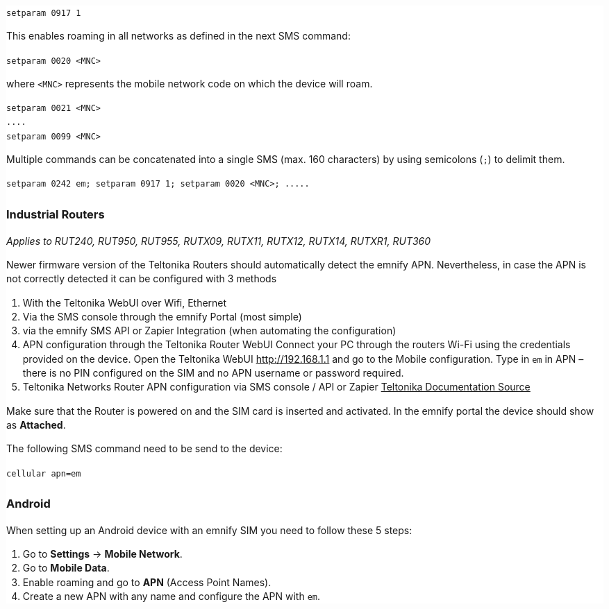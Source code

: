 ```
setparam 0917 1
```
This enables roaming in all networks as defined in the next SMS command:

```
setparam 0020 <MNC>
```
where `<MNC>` represents the mobile network code on which the device will roam.

```
setparam 0021 <MNC>
....
setparam 0099 <MNC>
```

Multiple commands can be concatenated into a single SMS (max. 160 characters) by using semicolons (`;`) to delimit them.

```
setparam 0242 em; setparam 0917 1; setparam 0020 <MNC>; .....
```

### Industrial Routers

*Applies to RUT240, RUT950, RUT955, RUTX09, RUTX11, RUTX12, RUTX14,
RUTXR1, RUT360*

Newer firmware version of the Teltonika Routers should automatically detect the emnify APN.
Nevertheless, in case the APN is not correctly detected it can be configured with 3 methods

1. With the Teltonika WebUI over Wifi, Ethernet
2. Via the SMS console through the emnify Portal (most simple)
3. via the emnify SMS API or Zapier Integration (when automating the configuration)
4. APN configuration through the Teltonika Router WebUI
Connect your PC through the routers Wi-Fi using the credentials provided on the device.
Open the Teltonika WebUI <http://192.168.1.1> and go to the Mobile configuration.
Type in `em` in APN – there is no PIN configured on the SIM and no APN username or password required.
5. Teltonika Networks Router APN configuration via SMS console / API or Zapier [Teltonika Documentation Source](https://wiki.teltonika-networks.com/view/SMS_Commands)

Make sure that the Router is powered on and the SIM card is inserted and activated.
In the emnify portal the device should show as **Attached**.

The following SMS command need to be send to the device:

```
cellular apn=em
```

### Android

When setting up an Android device with an emnify SIM you need to follow these 5 steps:

1. Go to **Settings** → **Mobile Network**.
2. Go to **Mobile Data**.
3. Enable roaming and go to **APN** (Access Point Names).
4. Create a new APN with any name and configure the APN with `em`.
